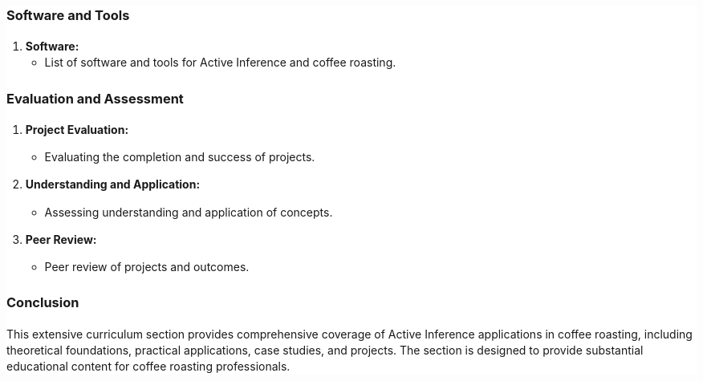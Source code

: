 ### Software and Tools

1. **Software:**
   - List of software and tools for Active Inference and coffee roasting.

### Evaluation and Assessment

1. **Project Evaluation:**
   - Evaluating the completion and success of projects.

2. **Understanding and Application:**
   - Assessing understanding and application of concepts.

3. **Peer Review:**
   - Peer review of projects and outcomes.

### Conclusion

This extensive curriculum section provides comprehensive coverage of Active Inference applications in coffee roasting, including theoretical foundations, practical applications, case studies, and projects. The section is designed to provide substantial educational content for coffee roasting professionals.